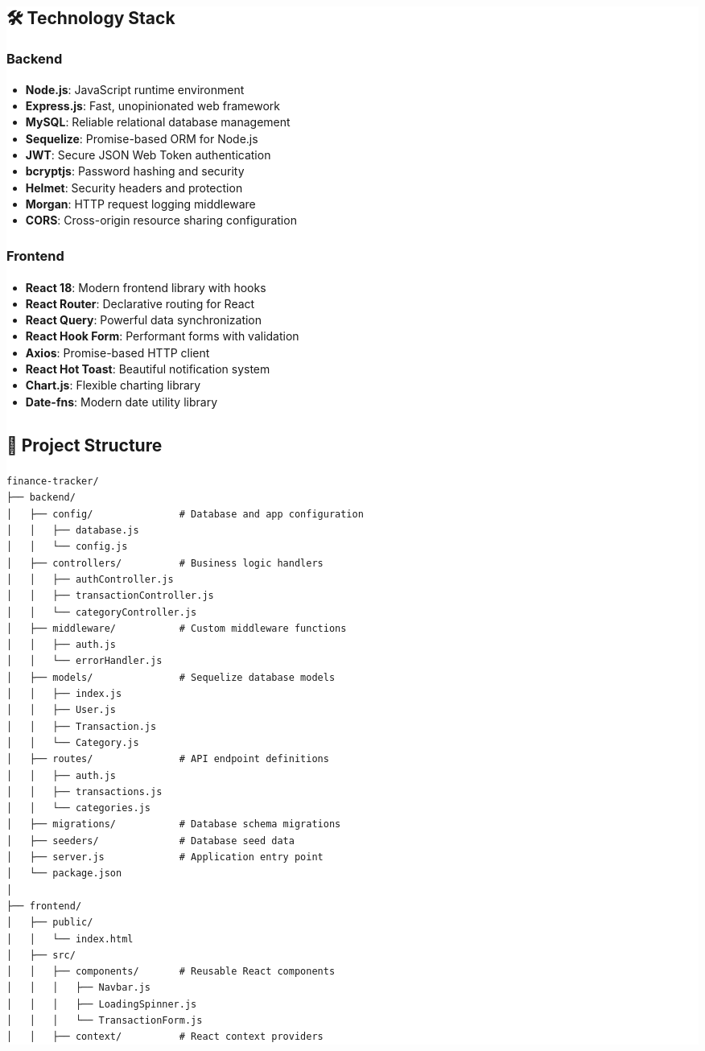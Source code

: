 ## 🛠 Technology Stack

### Backend

- **Node.js**: JavaScript runtime environment
- **Express.js**: Fast, unopinionated web framework
- **MySQL**: Reliable relational database management
- **Sequelize**: Promise-based ORM for Node.js
- **JWT**: Secure JSON Web Token authentication
- **bcryptjs**: Password hashing and security
- **Helmet**: Security headers and protection
- **Morgan**: HTTP request logging middleware
- **CORS**: Cross-origin resource sharing configuration

### Frontend

- **React 18**: Modern frontend library with hooks
- **React Router**: Declarative routing for React
- **React Query**: Powerful data synchronization
- **React Hook Form**: Performant forms with validation
- **Axios**: Promise-based HTTP client
- **React Hot Toast**: Beautiful notification system
- **Chart.js**: Flexible charting library
- **Date-fns**: Modern date utility library

## 📁 Project Structure

```
finance-tracker/
├── backend/
│   ├── config/               # Database and app configuration
│   │   ├── database.js
│   │   └── config.js
│   ├── controllers/          # Business logic handlers
│   │   ├── authController.js
│   │   ├── transactionController.js
│   │   └── categoryController.js
│   ├── middleware/           # Custom middleware functions
│   │   ├── auth.js
│   │   └── errorHandler.js
│   ├── models/               # Sequelize database models
│   │   ├── index.js
│   │   ├── User.js
│   │   ├── Transaction.js
│   │   └── Category.js
│   ├── routes/               # API endpoint definitions
│   │   ├── auth.js
│   │   ├── transactions.js
│   │   └── categories.js
│   ├── migrations/           # Database schema migrations
│   ├── seeders/              # Database seed data
│   ├── server.js             # Application entry point
│   └── package.json
│
├── frontend/
│   ├── public/
│   │   └── index.html
│   ├── src/
│   │   ├── components/       # Reusable React components
│   │   │   ├── Navbar.js
│   │   │   ├── LoadingSpinner.js
│   │   │   └── TransactionForm.js
│   │   ├── context/          # React context providers
```